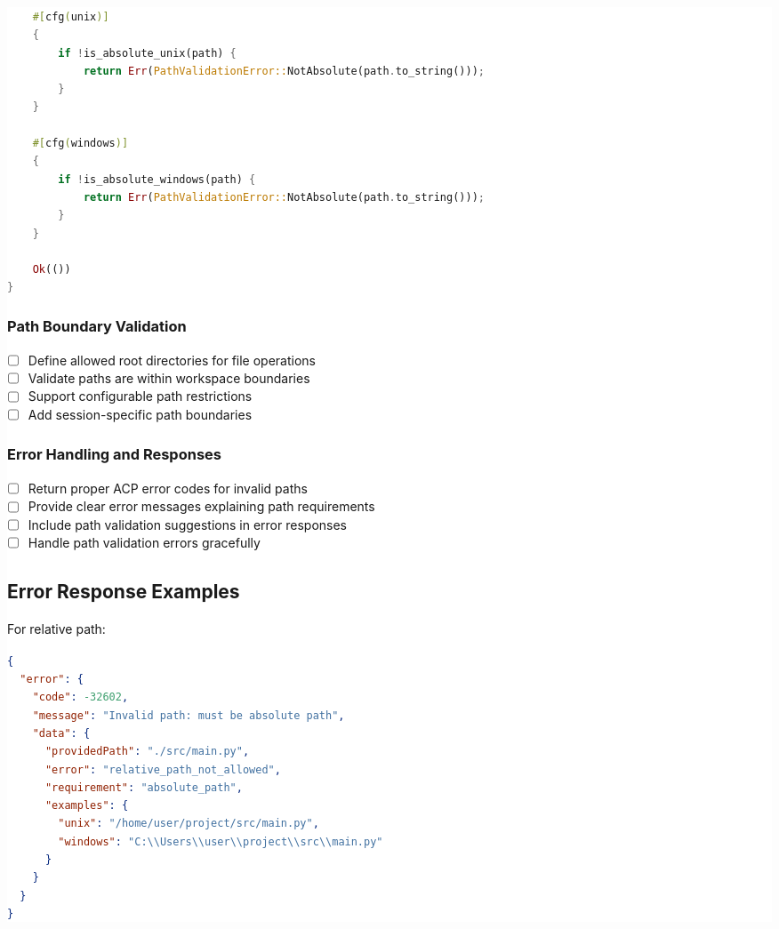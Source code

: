 ```rust
    #[cfg(unix)]
    {
        if !is_absolute_unix(path) {
            return Err(PathValidationError::NotAbsolute(path.to_string()));
        }
    }
    
    #[cfg(windows)]
    {
        if !is_absolute_windows(path) {
            return Err(PathValidationError::NotAbsolute(path.to_string()));
        }
    }
    
    Ok(())
}
```

### Path Boundary Validation
- [ ] Define allowed root directories for file operations
- [ ] Validate paths are within workspace boundaries
- [ ] Support configurable path restrictions
- [ ] Add session-specific path boundaries

### Error Handling and Responses
- [ ] Return proper ACP error codes for invalid paths
- [ ] Provide clear error messages explaining path requirements
- [ ] Include path validation suggestions in error responses
- [ ] Handle path validation errors gracefully

## Error Response Examples
For relative path:
```json
{
  "error": {
    "code": -32602,
    "message": "Invalid path: must be absolute path",
    "data": {
      "providedPath": "./src/main.py",
      "error": "relative_path_not_allowed",
      "requirement": "absolute_path",
      "examples": {
        "unix": "/home/user/project/src/main.py",
        "windows": "C:\\Users\\user\\project\\src\\main.py"
      }
    }
  }
}
```
